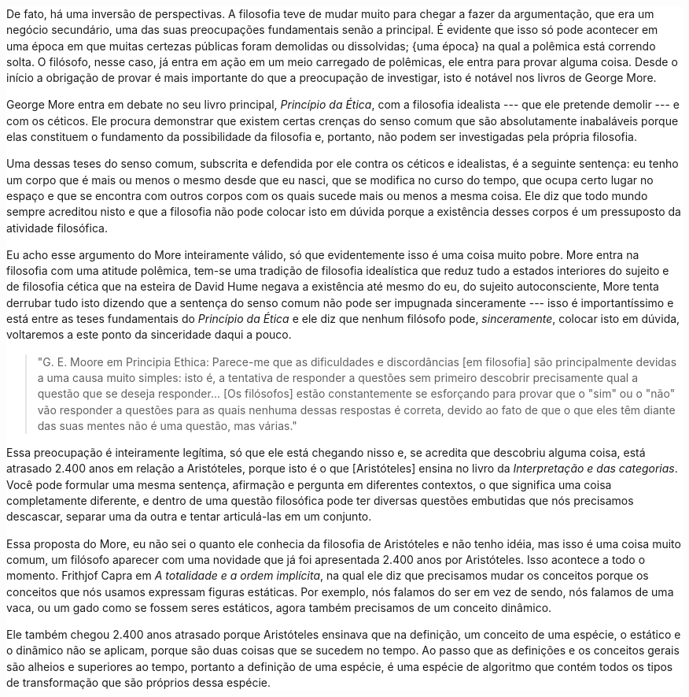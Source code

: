 De fato, há uma inversão de perspectivas. A filosofia teve de mudar muito para chegar a fazer da argumentação, que era um negócio secundário, uma das suas preocupações fundamentais senão a principal. É evidente que isso só pode acontecer em uma época em que muitas certezas públicas foram demolidas ou dissolvidas; {uma época} na qual a polêmica está correndo solta. O filósofo, nesse caso, já entra em ação em um meio carregado de polêmicas, ele entra para provar alguma coisa. Desde o início a obrigação de provar é mais importante do que a preocupação de investigar, isto é notável nos livros de George More.

George More entra em debate no seu livro principal, *Princípio da Ética*, com a filosofia idealista --- que ele pretende demolir --- e com os céticos. Ele procura demonstrar que existem certas crenças do senso comum que são absolutamente inabaláveis porque elas constituem o fundamento da possibilidade da filosofia e, portanto, não podem ser investigadas pela própria filosofia.

Uma dessas teses do senso comum, subscrita e defendida por ele contra os céticos e idealistas, é a seguinte sentença: eu tenho um corpo que é mais ou menos o mesmo desde que eu nasci, que se modifica no curso do tempo, que ocupa certo lugar no espaço e que se encontra com outros corpos com os quais sucede mais ou menos a mesma coisa. Ele diz que todo mundo sempre acreditou nisto e que a filosofia não pode colocar isto em dúvida porque a existência desses corpos é um pressuposto da atividade filosófica.

Eu acho esse argumento do More inteiramente válido, só que evidentemente isso é uma coisa muito pobre. More entra na filosofia com uma atitude polêmica, tem-se uma tradição de filosofia idealística que reduz tudo a estados interiores do sujeito e de filosofia cética que na esteira de David Hume negava a existência até mesmo do eu, do sujeito autoconsciente, More tenta derrubar tudo isto dizendo que a sentença do senso comum não pode ser impugnada sinceramente --- isso é importantíssimo e está entre as teses fundamentais do *Princípio da Ética* e ele diz que nenhum filósofo pode, *sinceramente*, colocar isto em dúvida, voltaremos a este ponto da sinceridade daqui a pouco.

> "G. E. Moore em Principia Ethica: Parece-me que as dificuldades e discordâncias \[em filosofia\] são principalmente devidas a uma causa muito simples: isto é, a tentativa de responder a questões sem primeiro descobrir precisamente qual a questão que se deseja responder... \[Os filósofos\] estão constantemente se esforçando para provar que o "sim" ou o "não" vão responder a questões para as quais nenhuma dessas respostas é correta, devido ao fato de que o que eles têm diante das suas mentes não é uma questão, mas várias."

Essa preocupação é inteiramente legítima, só que ele está chegando nisso e, se acredita que descobriu alguma coisa, está atrasado 2.400 anos em relação a Aristóteles, porque isto é o que \[Aristóteles\] ensina no livro da *Interpretação e das categorias*. Você pode formular uma mesma sentença, afirmação e pergunta em diferentes contextos, o que significa uma coisa completamente diferente, e dentro de uma questão filosófica pode ter diversas questões embutidas que nós precisamos descascar, separar uma da outra e tentar articulá-las em um conjunto.

Essa proposta do More, eu não sei o quanto ele conhecia da filosofia de Aristóteles e não tenho idéia, mas isso é uma coisa muito comum, um filósofo aparecer com uma novidade que já foi apresentada 2.400 anos por Aristóteles. Isso acontece a todo o momento. Frithjof Capra em *A totalidade e a ordem implícita*, na qual ele diz que precisamos mudar os conceitos porque os conceitos que nós usamos expressam figuras estáticas. Por exemplo, nós falamos do ser em vez de sendo, nós falamos de uma vaca, ou um gado como se fossem seres estáticos, agora também precisamos de um conceito dinâmico.

Ele também chegou 2.400 anos atrasado porque Aristóteles ensinava que na definição, um conceito de uma espécie, o estático e o dinâmico não se aplicam, porque são duas coisas que se sucedem no tempo. Ao passo que as definições e os conceitos gerais são alheios e superiores ao tempo, portanto a definição de uma espécie, é uma espécie de algoritmo que contém todos os tipos de transformação que são próprios dessa espécie.
